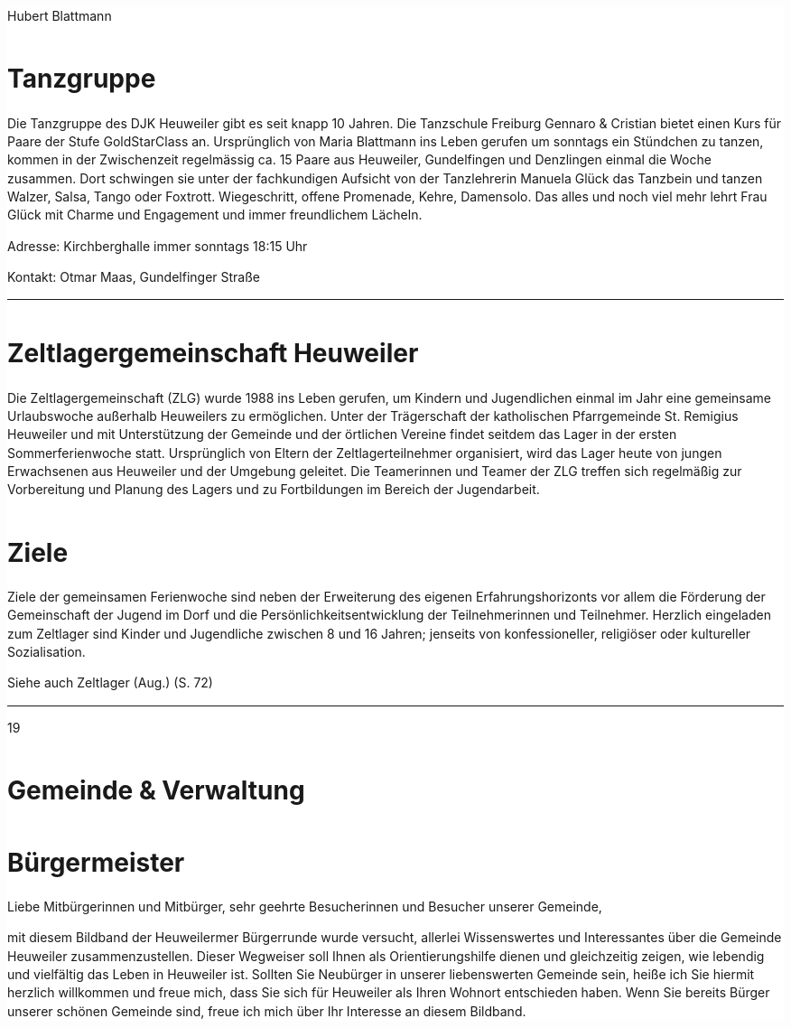Hubert Blattmann

# Tanzgruppe

Die Tanzgruppe des DJK Heuweiler gibt es seit knapp 10 Jahren. Die Tanzschule Freiburg Gennaro &#x26; Cristian bietet einen Kurs für Paare der Stufe GoldStarClass an. Ursprünglich von Maria Blattmann ins Leben gerufen um sonntags ein Stündchen zu tanzen, kommen in der Zwischenzeit regelmässig ca. 15 Paare aus Heuweiler, Gundelfingen und Denzlingen einmal die Woche zusammen. Dort schwingen sie unter der fachkundigen Aufsicht von der Tanzlehrerin Manuela Glück das Tanzbein und tanzen Walzer, Salsa, Tango oder Foxtrott. Wiegeschritt, offene Promenade, Kehre, Damensolo. Das alles und noch viel mehr lehrt Frau Glück mit Charme und Engagement und immer freundlichem Lächeln.

Adresse: Kirchberghalle immer sonntags 18:15 Uhr

Kontakt: Otmar Maas, Gundelfinger Straße

---

# Zeltlagergemeinschaft Heuweiler

Die Zeltlagergemeinschaft (ZLG) wurde 1988 ins Leben gerufen, um Kindern und Jugendlichen einmal im Jahr eine gemeinsame Urlaubswoche außerhalb Heuweilers zu ermöglichen. Unter der Trägerschaft der katholischen Pfarrgemeinde St. Remigius Heuweiler und mit Unterstützung der Gemeinde und der örtlichen Vereine findet seitdem das Lager in der ersten Sommerferienwoche statt. Ursprünglich von Eltern der Zeltlagerteilnehmer organisiert, wird das Lager heute von jungen Erwachsenen aus Heuweiler und der Umgebung geleitet. Die Teamerinnen und Teamer der ZLG treffen sich regelmäßig zur Vorbereitung und Planung des Lagers und zu Fortbildungen im Bereich der Jugendarbeit.

# Ziele

Ziele der gemeinsamen Ferienwoche sind neben der Erweiterung des eigenen Erfahrungshorizonts vor allem die Förderung der Gemeinschaft der Jugend im Dorf und die Persönlichkeitsentwicklung der Teilnehmerinnen und Teilnehmer. Herzlich eingeladen zum Zeltlager sind Kinder und Jugendliche zwischen 8 und 16 Jahren; jenseits von konfessioneller, religiöser oder kultureller Sozialisation.

Siehe auch Zeltlager (Aug.) (S. 72)

---

19

# Gemeinde &#x26; Verwaltung

# Bürgermeister

Liebe Mitbürgerinnen und Mitbürger, sehr geehrte Besucherinnen und Besucher unserer Gemeinde,

mit diesem Bildband der Heuweilermer Bürgerrunde wurde versucht, allerlei Wissenswertes und Interessantes über die Gemeinde Heuweiler zusammenzustellen. Dieser Wegweiser soll Ihnen als Orientierungshilfe dienen und gleichzeitig zeigen, wie lebendig und vielfältig das Leben in Heuweiler ist. Sollten Sie Neubürger in unserer liebenswerten Gemeinde sein, heiße ich Sie hiermit herzlich willkommen und freue mich, dass Sie sich für Heuweiler als Ihren Wohnort entschieden haben. Wenn Sie bereits Bürger unserer schönen Gemeinde sind, freue ich mich über Ihr Interesse an diesem Bildband.
